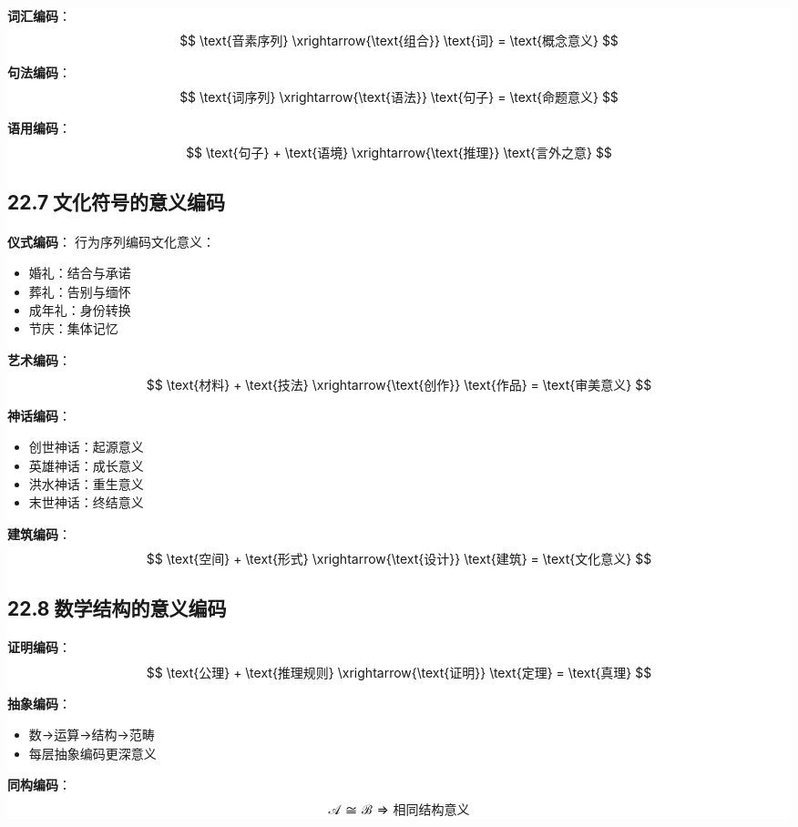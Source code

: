 **词汇编码**：
$$
\text{音素序列} \xrightarrow{\text{组合}} \text{词} = \text{概念意义}
$$

**句法编码**：
$$
\text{词序列} \xrightarrow{\text{语法}} \text{句子} = \text{命题意义}
$$

**语用编码**：
$$
\text{句子} + \text{语境} \xrightarrow{\text{推理}} \text{言外之意}
$$

## 22.7 文化符号的意义编码

**仪式编码**：
行为序列编码文化意义：
- 婚礼：结合与承诺
- 葬礼：告别与缅怀
- 成年礼：身份转换
- 节庆：集体记忆

**艺术编码**：
$$
\text{材料} + \text{技法} \xrightarrow{\text{创作}} \text{作品} = \text{审美意义}
$$

**神话编码**：
- 创世神话：起源意义
- 英雄神话：成长意义
- 洪水神话：重生意义
- 末世神话：终结意义

**建筑编码**：
$$
\text{空间} + \text{形式} \xrightarrow{\text{设计}} \text{建筑} = \text{文化意义}
$$

## 22.8 数学结构的意义编码

**证明编码**：
$$
\text{公理} + \text{推理规则} \xrightarrow{\text{证明}} \text{定理} = \text{真理}
$$

**抽象编码**：
- 数→运算→结构→范畴
- 每层抽象编码更深意义

**同构编码**：
$$
\mathcal{A} \cong \mathcal{B} \Rightarrow \text{相同结构意义}
$$
